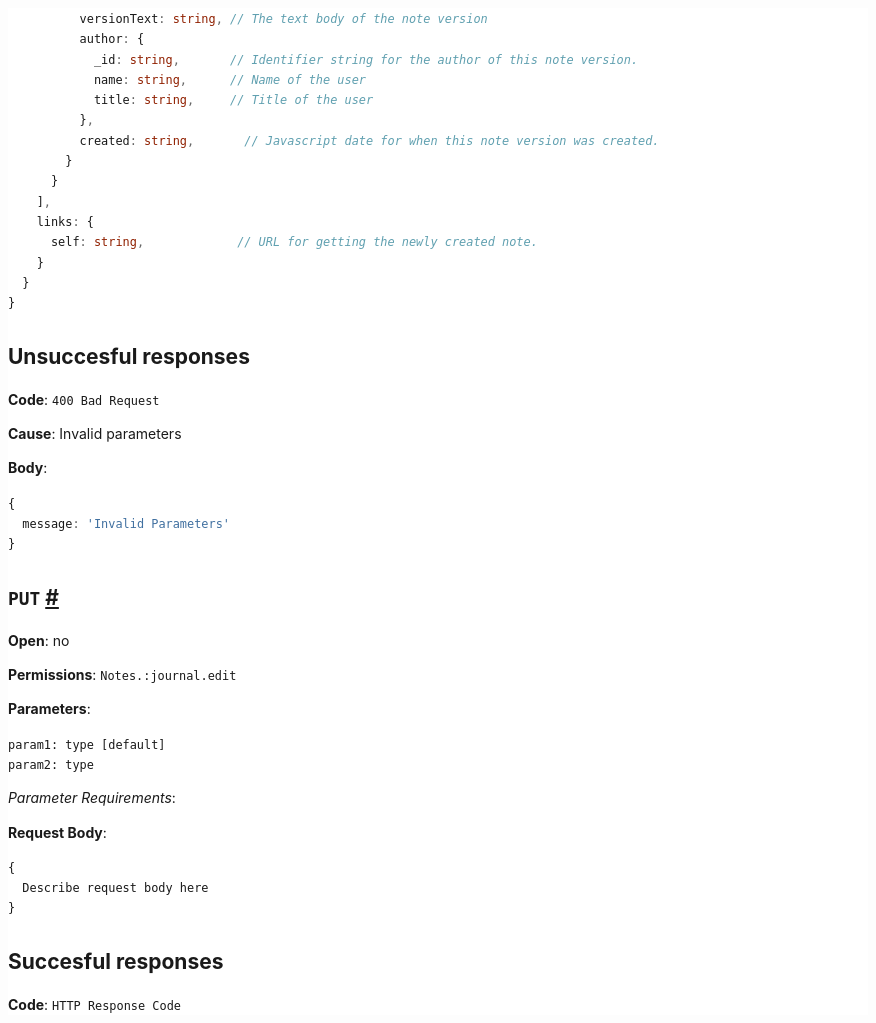 ```typescript
          versionText: string, // The text body of the note version
          author: {
            _id: string,       // Identifier string for the author of this note version.
            name: string,      // Name of the user
            title: string,     // Title of the user
          },
          created: string,       // Javascript date for when this note version was created.
        }
      }
    ],
    links: {
      self: string,             // URL for getting the newly created note.
    }
  }
}
```

## Unsuccesful responses
**Code**: `400 Bad Request`

**Cause**: Invalid parameters

**Body**:
```typescript
{
  message: 'Invalid Parameters'
}
```

## <a name="PUT"></a>`PUT` [#](#_top)

**Open**: no

**Permissions**:
`Notes.:journal.edit`

**Parameters**:
```
param1: type [default]
param2: type
```
*Parameter Requirements*:

**Request Body**:
```
{
  Describe request body here
}
```

## Succesful responses
**Code**: `HTTP Response Code`
